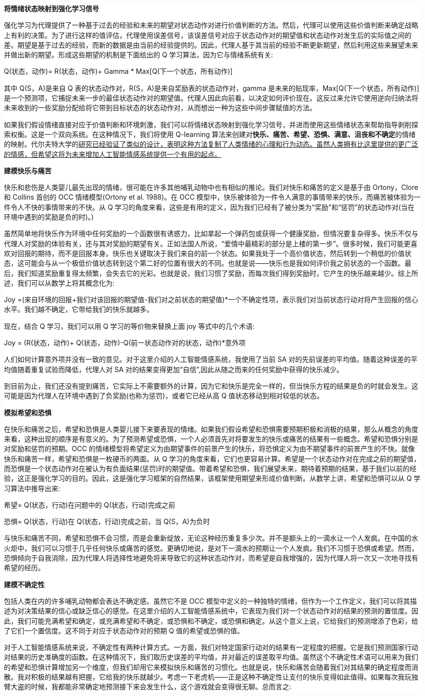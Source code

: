 **将情绪状态映射到强化学习信号**

强化学习为代理提供了一种基于过去的经验和未来的期望对状态动作对进行价值判断的方法。然后，代理可以使用这些价值判断来确定战略上有利的决策。为了进行这样的值评估，代理使用误差信号，该误差信号对应于状态动作对的期望值和状态动作对发生后的实际值之间的差。期望是基于过去的经验，而新的数据是由当前的经验提供的。因此，代理人基于其当前的经验不断更新期望，然后利用这些来展望未来并做出新的期望。形成这些期望的机制是下面给出的 Q 学习算法，因为它与情绪系统有关:

Q(状态，动作)= R(状态，动作)+ Gamma * Max[Q(下一个状态，所有动作)]

其中 Q(S，A)是来自 Q 表的状态动作对，R(S，A)是来自奖励表的状态动作对，gamma 是未来的贴现率，Max[Q(下一个状态，所有动作)]是一个预测项，它捕捉未来一步的最佳状态动作对的期望值。代理人因此向前看，以决定如何评价现在。这反过来允许它使用逆向归纳法将未来收到的一些奖励分配给将它带到目标状态的状态动作对，从而想出一种为这些中间步骤赋值的方法。

如果我们假设情绪直接对应于价值判断和环境刺激，我们可以将情绪状态映射到强化学习信号，并进而使用这些情绪状态来帮助指导剥削探索权衡。这是一个双向系统。在这种情况下，我们将使用 Q-learning 算法来创建对**快乐、痛苦、希望、恐惧、满意、沮丧和不确定**的情绪的映射。代尔夫特大学的[研究已经验证了类似的设计，表明这种方法复制了人类情绪的心理和行为动态。虽然人类拥有比这里提供的更广泛的情感，但希望这将为未来增加人工智能情感系统提供一个有用的起点。](https://pdfs.semanticscholar.org/22db/ceee742c019455dfc1a65397fe1b8dee1f3a.pdf)

**建模快乐与痛苦**

快乐和悲伤是人类婴儿最先出现的情绪，很可能在许多其他哺乳动物中也有相似的推论。我们对快乐和痛苦的定义是基于由 Ortony，Clore 和 Collins 首创的 OCC 情绪模型(Ortony et al. 1988)。在 OCC 模型中，快乐被体验为一件令人满意的事情带来的快乐，而痛苦被体验为一件令人不快的事情带来的不快。从 Q 学习的角度来看，这些是有用的定义，因为我们已经有了被分类为“奖励”和“惩罚”的状态动作对(当在环境中遇到的奖励是负的时)。)

虽然简单地将快乐作为环境中任何奖励的一个函数很有诱惑力，比如拿起一个弹药包或获得一个健康奖励，但情况要复杂得多。快乐不仅与代理人对奖励的体验有关，还与其对奖励的期望有关。正如法国人所说，“爱情中最精彩的部分是上楼的第一步”。很多时候，我们可能更喜欢对回报的期待，而不是回报本身。快乐也关键取决于我们来自的前一个状态。如果我处于一个高价值状态，然后转到一个稍低的价值状态，这可能会与从一个极低价值状态转到这个第二好的位置有很大的不同。也就是说——快乐也是我如何评价我之前状态的一个函数。最后，我们知道奖励重复得太频繁，会失去它的光彩。也就是说，我们习惯了奖励，而每次我们得到奖励时，它产生的快乐越来越少。综上所述，我们可以从数学上将其概念化为:

Joy =(来自环境的回报+我们对该回报的期望值-我们对之前状态的期望值)*一个不确定性项，表示我们对当前状态行动对将产生回报的信心水平。我们越不确定，它带给我们的快乐就越多。

现在，结合 Q 学习，我们可以用 Q 学习的等价物来替换上面 joy 等式中的几个术语:

Joy = (R(状态，动作)+ Q(状态，动作)-Q(前一状态动作对的状态，动作)*意外项

人们如何计算意外项并没有一致的意见。对于这里介绍的人工智能情感系统，我使用了当前 SA 对的先前误差的平均值。随着这种误差的平均值随着重复试验而降低，代理人对 SA 对的结果变得更加“自信”,因此从随之而来的任何奖励中获得的快乐减少。

到目前为止，我们还没有提到痛苦，它实际上不需要额外的计算，因为它和快乐是完全一样的，但当快乐方程的结果是负的时就会发生。这可能是因为代理人在环境中遇到了负奖励(也称为惩罚)，或者它已经从高 Q 值状态移动到相对较低的状态。

**模拟希望和恐惧**

在快乐和痛苦之后，希望和恐惧是人类婴儿接下来要表现的情绪。如果我们假设希望和恐惧需要预期积极和消极的结果，那么从概念的角度来看，这种出现的顺序是有意义的。为了预测希望或恐惧，一个人必须首先对将要发生的快乐或痛苦的结果有一些概念。希望和恐惧分别是对奖励和惩罚的预期。OCC 的情绪模型将希望定义为由期望事件的前景产生的快乐，将恐惧定义为由不期望事件的前景产生的不快。就像快乐和痛苦一样，希望和恐惧是一枚硬币的两面。从 Q 学习的角度来看，它们也更容易计算。希望是一个状态动作对在完成之前的期望值，而恐惧是一个状态动作对在被认为有负面结果(惩罚)时的期望值。带着希望和恐惧，我们展望未来，期待着预期的结果，基于我们以前的经验，这正是强化学习的目的。因此，这是强化学习框架的自然结果，该框架使用期望来形成价值判断。从数学上讲，希望和恐惧可以从 Q 学习算法中推导出来:

希望= Q(状态，行动)在问题中的 Q(状态，行动)完成之前

恐惧= Q(状态，行动)在 Q(状态，行动)完成之前，当 Q(S，A)为负时

与快乐和痛苦不同，希望和恐惧不会习惯，而是会重新绽放，无论这种经历重复多少次。并不是额头上的一滴水让一个人发疯。在中国的水火炬中，我们可以习惯于几乎任何快乐或痛苦的感觉。更确切地说，是对下一滴水的预期让一个人发疯。我们不习惯于恐惧或希望。然而，恐惧倾向于自我消除，因为代理人将选择性地避免将来导致它的这种状态动作对，而希望是自我增强的，因为代理人将一次又一次地寻找有希望的经历。

**建模不确定性**

包括人类在内的许多哺乳动物都会表达不确定感。虽然它不是 OCC 模型中定义的一种独特的情绪，但作为一个工作定义，我们可以将其描述为对决策结果的信心或缺乏信心的感觉。在这里介绍的人工智能情感系统中，它表现为我们对一个状态动作对的结果的预测的置信度。因此，我们可能充满希望和确定，或充满希望和不确定，或恐惧和不确定，或恐惧和确定。从这个意义上说，它给我们的预测增添了色彩，给了它们一个置信度。这不同于对应于状态动作对的预期 Q 值的希望或恐惧的值。

对于人工智能情感系统来说，不确定性有两种计算方式。一方面，我们对特定国家行动对的结果有一定程度的把握。它是我们预测国家行动对结果的历史准确度的函数。在这种情况下，我们取历史误差的平均值，并对最近的误差取平均值。虽然这个不确定性术语可以用来为我们的希望和恐惧计算增加另一个维度，但我们却用它来模拟快乐和痛苦的习惯化。也就是说，快乐和痛苦会随着我们对其结果的确定程度而消散。我对积极的结果越有把握，它给我的快乐就越少。考虑一下老虎机——正是这种不确定性让支付的快乐变得如此值得。如果每次我玩独臂大盗的时候，我都能非常确定地预测接下来会发生什么，这个游戏就会变得很无聊。总而言之:
